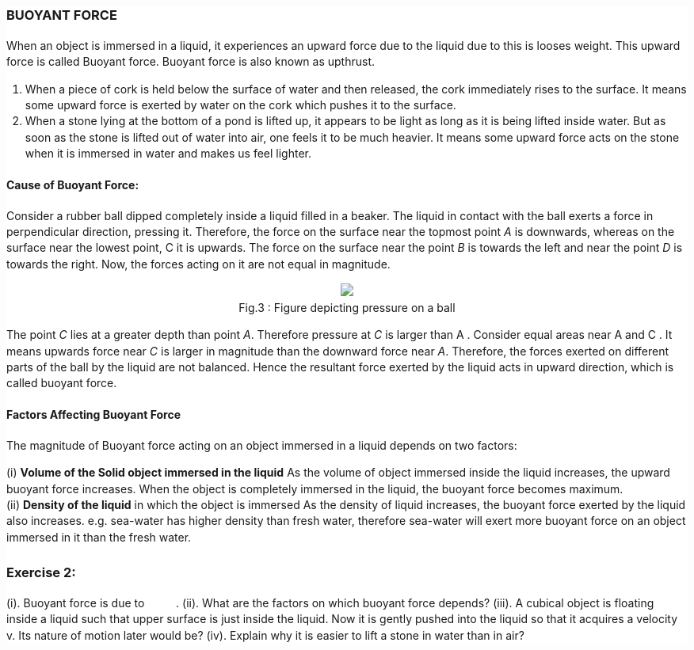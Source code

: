 
### BUOYANT FORCE    
When an object is immersed in a liquid, it experiences an upward force due to the liquid due to this is looses weight. This upward force is called Buoyant force. Buoyant force is also known as upthrust.
1. When a piece of cork is held below the surface of water and then released, the cork immediately rises to the surface. It means some upward force is exerted by water on the cork which pushes it to the surface.
2. When a stone lying at the bottom of a pond is lifted up, it appears to be light as long as it is being lifted inside water. But as soon as the stone is lifted out of water into air, one feels it to be much heavier. It means some upward force acts on the stone when it is immersed in water and makes us feel lighter.

#### Cause of Buoyant Force:  

Consider a rubber ball dipped completely inside a liquid filled in a beaker. The liquid in contact with the ball exerts a force in perpendicular direction, pressing it. Therefore, the force on the surface near the topmost point $A$ is downwards, whereas on the surface near the lowest point, C it is upwards. The force on the surface near the point $B$ is towards the left and near the point $D$ is towards the right. Now, the forces acting on it are not equal in magnitude.

 <figure align="center">
   <img src="/pcm_content/class9/physics/fitjee-phase3-fluids/images/fluids1.4.png" width="45%"/>
  <figcaption align="center" font-size="8px">Fig.3 : Figure depicting pressure on a ball </figcaption>
</figure>


The point $C$ lies at a greater depth than point $A$. Therefore pressure at $C$ is larger than A . Consider equal areas near A and C . 
It means upwards force near $C$ is larger in magnitude than the downward force near $A$. Therefore, the forces exerted on different parts of the ball by the liquid are not balanced. Hence the resultant force exerted by the liquid acts in upward direction, which is called buoyant force.  

#### Factors Affecting Buoyant Force  

The magnitude of Buoyant force acting on an object immersed in a liquid depends on two factors:  


(i) **Volume of the Solid object immersed in the liquid**
As the volume of object immersed inside the liquid increases, the upward buoyant force increases. When the object is completely immersed in the liquid, the buoyant force becomes maximum.  
(ii) **Density of the liquid** in which the object is immersed As the density of liquid increases, the buoyant force exerted by the liquid also increases. e.g. sea-water has higher density than fresh water, therefore sea-water will exert more buoyant force on an object immersed in it than the fresh water.

### Exercise 2: 

(i). Buoyant force is due to $\qquad$ .
(ii). What are the factors on which buoyant force depends?
(iii). A cubical object is floating inside a liquid such that upper surface is just inside the liquid. Now it is gently pushed into the liquid so that it acquires a velocity v. Its nature of motion later would be?
(iv). Explain why it is easier to lift a stone in water than in air?
